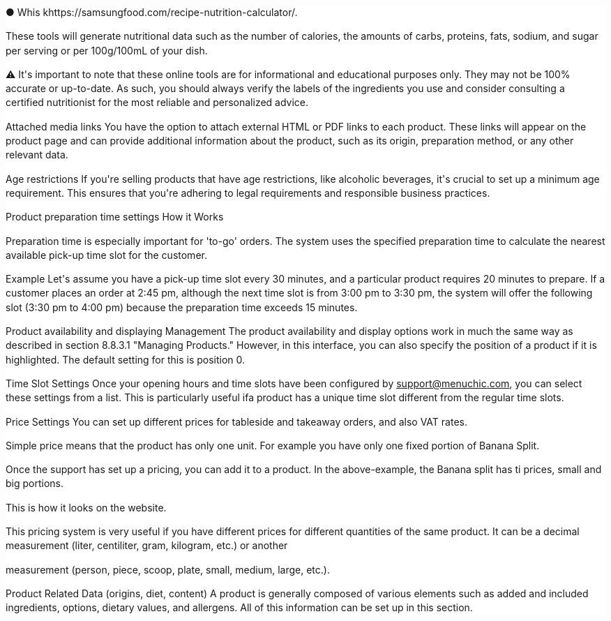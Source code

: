 ● Whis khttps://samsungfood.com/recipe-nutrition-calculator/.

These tools will generate nutritional data such as the number of calories, the amounts of carbs, proteins, fats, sodium, and sugar per serving or per 100g/100mL of your dish.

⚠ It's important to note that these online tools are for informational and educational purposes only. They may not be 100% accurate or up-to-date. As such, you should always verify the labels of the ingredients you use and consider consulting a certified nutritionist for the most reliable and personalized advice.

Attached media links
You have the option to attach external HTML or PDF links to each product. These links will appear on the product page and can provide additional information about the product, such as its origin, preparation method, or any other relevant data.

Age restrictions
If you're selling products that have age restrictions, like alcoholic beverages, it's crucial to set up a minimum age requirement. This ensures that you're adhering to legal requirements and responsible business practices.

Product preparation time settings
How it Works

Preparation time is especially important for 'to-go' orders. The system uses the specified preparation time to calculate the nearest available pick-up time slot for the customer.

Example Let's assume you have a pick-up time slot every 30 minutes, and a particular product requires 20 minutes to prepare. If a customer places an order at 2:45 pm, although the next time slot is from 3:00 pm to 3:30 pm, the system will offer the following slot (3:30 pm to 4:00 pm) because the preparation time exceeds 15 minutes.

Product availability and displaying Management
The product availability and display options work in much the same way as described in section 8.8.3.1 "Managing Products." However, in this interface, you can also specify the position of a product if it is highlighted. The default setting for this is position 0.

Time Slot Settings
Once your opening hours and time slots have been configured by support@menuchic.com, you can select these settings from a list. This is particularly useful ifa product has a unique time slot different from the regular time slots.

Price Settings
You can set up different prices for tableside and takeaway orders, and also VAT rates.

Simple price means that the product has only one unit. For example you have only one fixed portion of Banana Split.

Once the support has set up a pricing, you can add it to a product. In the above-example, the Banana split has ti prices, small and big portions.

This is how it looks on the website.

This pricing system is very useful if you have different prices for different quantities of the same product. It can be a decimal measurement (liter, centiliter, gram, kilogram, etc.) or another

measurement (person, piece, scoop, plate, small, medium, large, etc.).

Product Related Data (origins, diet, content)
A product is generally composed of various elements such as added and included ingredients, options, dietary values, and allergens. All of this information can be set up in this section.
